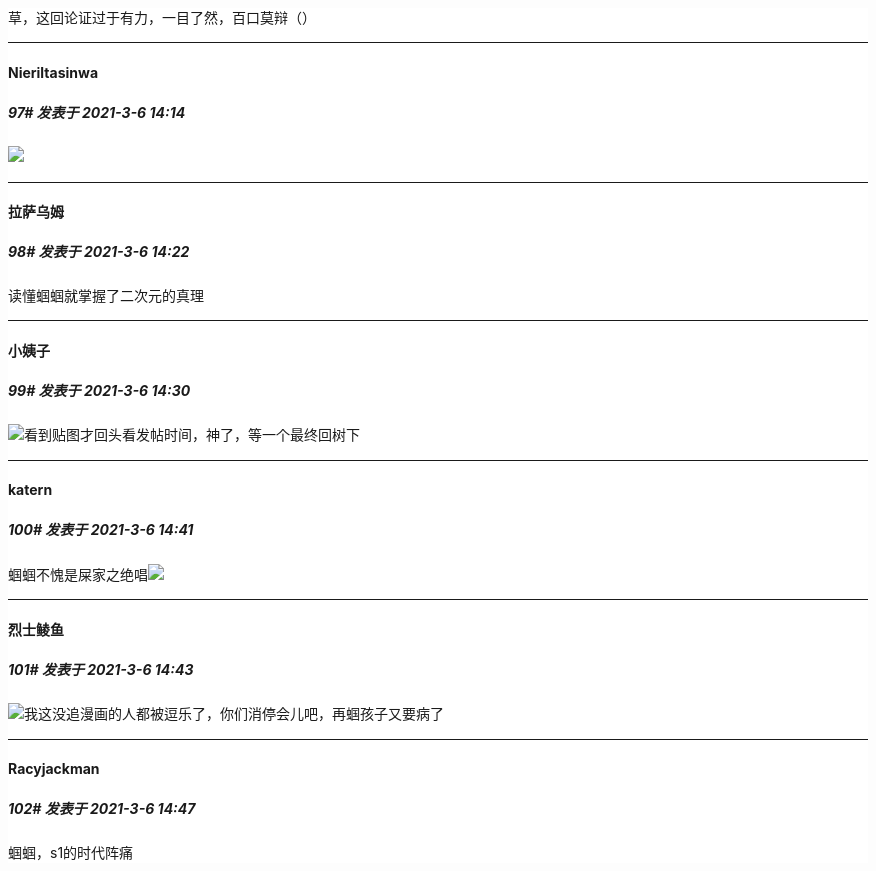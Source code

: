 
草，这回论证过于有力，一目了然，百口莫辩（）


*****

####  Nieriltasinwa  
##### 97#       发表于 2021-3-6 14:14


<img src="https://static.saraba1st.com/image/smiley/carton2017/282.png" referrerpolicy="no-referrer">


*****

####  拉萨乌姆  
##### 98#       发表于 2021-3-6 14:22


读懂蝈蝈就掌握了二次元的真理


*****

####  小姨子  
##### 99#       发表于 2021-3-6 14:30


<img src="https://static.saraba1st.com/image/smiley/face2017/066.png" referrerpolicy="no-referrer">看到贴图才回头看发帖时间，神了，等一个最终回树下


*****

####  katern  
##### 100#       发表于 2021-3-6 14:41


蝈蝈不愧是屎家之绝唱<img src="https://static.saraba1st.com/image/smiley/face2017/037.png" referrerpolicy="no-referrer">


*****

####  烈士鲮鱼  
##### 101#       发表于 2021-3-6 14:43


<img src="https://static.saraba1st.com/image/smiley/face2017/067.png" referrerpolicy="no-referrer">我这没追漫画的人都被逗乐了，你们消停会儿吧，再蝈孩子又要病了


*****

####  Racyjackman  
##### 102#       发表于 2021-3-6 14:47


蝈蝈，s1的时代阵痛

